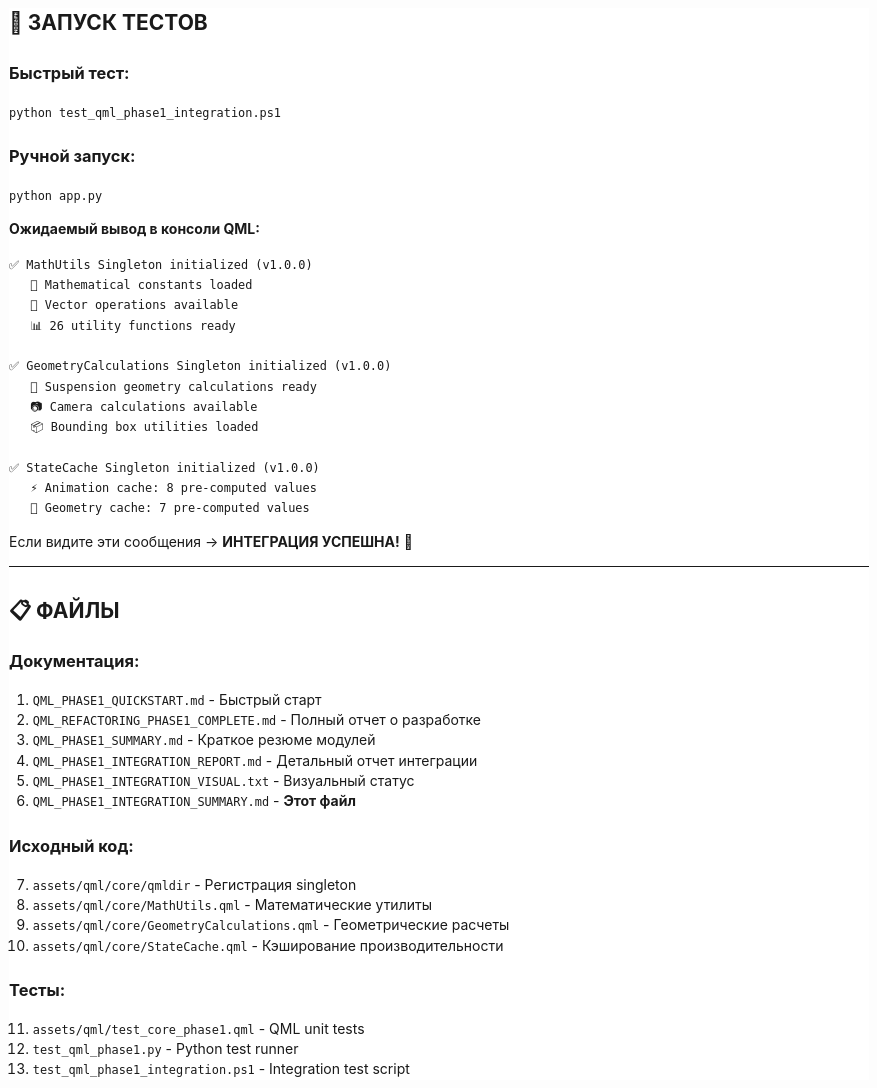 
## 🚀 ЗАПУСК ТЕСТОВ

### Быстрый тест:
```bash
python test_qml_phase1_integration.ps1
```

### Ручной запуск:
```bash
python app.py
```

**Ожидаемый вывод в консоли QML:**
```
✅ MathUtils Singleton initialized (v1.0.0)
   📐 Mathematical constants loaded
   🧮 Vector operations available
   📊 26 utility functions ready

✅ GeometryCalculations Singleton initialized (v1.0.0)
   📐 Suspension geometry calculations ready
   📷 Camera calculations available
   📦 Bounding box utilities loaded

✅ StateCache Singleton initialized (v1.0.0)
   ⚡ Animation cache: 8 pre-computed values
   📐 Geometry cache: 7 pre-computed values
```

Если видите эти сообщения → **ИНТЕГРАЦИЯ УСПЕШНА!** 🎉

---

## 📋 ФАЙЛЫ

### Документация:
1. `QML_PHASE1_QUICKSTART.md` - Быстрый старт
2. `QML_REFACTORING_PHASE1_COMPLETE.md` - Полный отчет о разработке
3. `QML_PHASE1_SUMMARY.md` - Краткое резюме модулей
4. `QML_PHASE1_INTEGRATION_REPORT.md` - Детальный отчет интеграции
5. `QML_PHASE1_INTEGRATION_VISUAL.txt` - Визуальный статус
6. `QML_PHASE1_INTEGRATION_SUMMARY.md` - **Этот файл**

### Исходный код:
7. `assets/qml/core/qmldir` - Регистрация singleton
8. `assets/qml/core/MathUtils.qml` - Математические утилиты
9. `assets/qml/core/GeometryCalculations.qml` - Геометрические расчеты
10. `assets/qml/core/StateCache.qml` - Кэширование производительности

### Тесты:
11. `assets/qml/test_core_phase1.qml` - QML unit tests
12. `test_qml_phase1.py` - Python test runner
13. `test_qml_phase1_integration.ps1` - Integration test script
